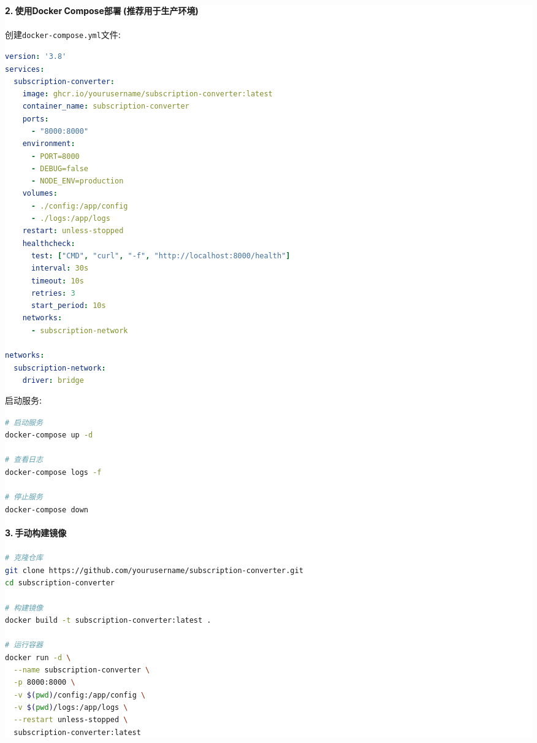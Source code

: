 #### 2. 使用Docker Compose部署 (推荐用于生产环境)
创建`docker-compose.yml`文件:
```yaml
version: '3.8'
services:
  subscription-converter:
    image: ghcr.io/yourusername/subscription-converter:latest
    container_name: subscription-converter
    ports:
      - "8000:8000"
    environment:
      - PORT=8000
      - DEBUG=false
      - NODE_ENV=production
    volumes:
      - ./config:/app/config
      - ./logs:/app/logs
    restart: unless-stopped
    healthcheck:
      test: ["CMD", "curl", "-f", "http://localhost:8000/health"]
      interval: 30s
      timeout: 10s
      retries: 3
      start_period: 10s
    networks:
      - subscription-network

networks:
  subscription-network:
    driver: bridge
```

启动服务:
```bash
# 启动服务
docker-compose up -d

# 查看日志
docker-compose logs -f

# 停止服务
docker-compose down
```

#### 3. 手动构建镜像
```bash
# 克隆仓库
git clone https://github.com/yourusername/subscription-converter.git
cd subscription-converter

# 构建镜像
docker build -t subscription-converter:latest .

# 运行容器
docker run -d \
  --name subscription-converter \
  -p 8000:8000 \
  -v $(pwd)/config:/app/config \
  -v $(pwd)/logs:/app/logs \
  --restart unless-stopped \
  subscription-converter:latest
```

